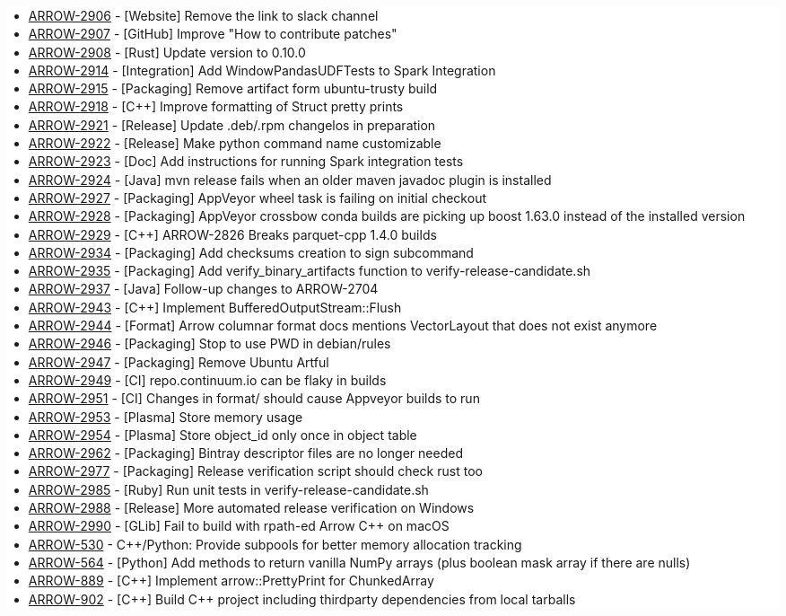 * [ARROW-2906](https://issues.apache.org/jira/browse/ARROW-2906) - [Website] Remove the link to slack channel
* [ARROW-2907](https://issues.apache.org/jira/browse/ARROW-2907) - [GitHub] Improve "How to contribute patches"
* [ARROW-2908](https://issues.apache.org/jira/browse/ARROW-2908) - [Rust] Update version to 0.10.0
* [ARROW-2914](https://issues.apache.org/jira/browse/ARROW-2914) - [Integration] Add WindowPandasUDFTests to Spark Integration
* [ARROW-2915](https://issues.apache.org/jira/browse/ARROW-2915) - [Packaging] Remove artifact form ubuntu-trusty build
* [ARROW-2918](https://issues.apache.org/jira/browse/ARROW-2918) - [C++] Improve formatting of Struct pretty prints
* [ARROW-2921](https://issues.apache.org/jira/browse/ARROW-2921) - [Release] Update .deb/.rpm changelos in preparation
* [ARROW-2922](https://issues.apache.org/jira/browse/ARROW-2922) - [Release] Make python command name customizable
* [ARROW-2923](https://issues.apache.org/jira/browse/ARROW-2923) - [Doc] Add instructions for running Spark integration tests
* [ARROW-2924](https://issues.apache.org/jira/browse/ARROW-2924) - [Java] mvn release fails when an older maven javadoc plugin is installed
* [ARROW-2927](https://issues.apache.org/jira/browse/ARROW-2927) - [Packaging] AppVeyor wheel task is failing on initial checkout
* [ARROW-2928](https://issues.apache.org/jira/browse/ARROW-2928) - [Packaging] AppVeyor crossbow conda builds are picking up boost 1.63.0 instead of the installed version
* [ARROW-2929](https://issues.apache.org/jira/browse/ARROW-2929) - [C++] ARROW-2826 Breaks parquet-cpp 1.4.0 builds
* [ARROW-2934](https://issues.apache.org/jira/browse/ARROW-2934) - [Packaging] Add checksums creation to sign subcommand
* [ARROW-2935](https://issues.apache.org/jira/browse/ARROW-2935) - [Packaging] Add verify\_binary\_artifacts function to verify-release-candidate.sh
* [ARROW-2937](https://issues.apache.org/jira/browse/ARROW-2937) - [Java] Follow-up changes to ARROW-2704
* [ARROW-2943](https://issues.apache.org/jira/browse/ARROW-2943) - [C++] Implement BufferedOutputStream::Flush
* [ARROW-2944](https://issues.apache.org/jira/browse/ARROW-2944) - [Format] Arrow columnar format docs mentions VectorLayout that does not exist anymore
* [ARROW-2946](https://issues.apache.org/jira/browse/ARROW-2946) - [Packaging] Stop to use PWD in debian/rules
* [ARROW-2947](https://issues.apache.org/jira/browse/ARROW-2947) - [Packaging] Remove Ubuntu Artful
* [ARROW-2949](https://issues.apache.org/jira/browse/ARROW-2949) - [CI] repo.continuum.io can be flaky in builds
* [ARROW-2951](https://issues.apache.org/jira/browse/ARROW-2951) - [CI] Changes in format/ should cause Appveyor builds to run
* [ARROW-2953](https://issues.apache.org/jira/browse/ARROW-2953) - [Plasma] Store memory usage
* [ARROW-2954](https://issues.apache.org/jira/browse/ARROW-2954) - [Plasma] Store object\_id only once in object table
* [ARROW-2962](https://issues.apache.org/jira/browse/ARROW-2962) - [Packaging] Bintray descriptor files are no longer needed
* [ARROW-2977](https://issues.apache.org/jira/browse/ARROW-2977) - [Packaging] Release verification script should check rust too
* [ARROW-2985](https://issues.apache.org/jira/browse/ARROW-2985) - [Ruby] Run unit tests in verify-release-candidate.sh
* [ARROW-2988](https://issues.apache.org/jira/browse/ARROW-2988) - [Release] More automated release verification on Windows
* [ARROW-2990](https://issues.apache.org/jira/browse/ARROW-2990) - [GLib] Fail to build with rpath-ed Arrow C++ on macOS
* [ARROW-530](https://issues.apache.org/jira/browse/ARROW-530) - C++/Python: Provide subpools for better memory allocation tracking
* [ARROW-564](https://issues.apache.org/jira/browse/ARROW-564) - [Python] Add methods to return vanilla NumPy arrays (plus boolean mask array if there are nulls)
* [ARROW-889](https://issues.apache.org/jira/browse/ARROW-889) - [C++] Implement arrow::PrettyPrint for ChunkedArray
* [ARROW-902](https://issues.apache.org/jira/browse/ARROW-902) - [C++] Build C++ project including thirdparty dependencies from local tarballs

[1]: https://github.com/apache/arrow/releases/tag/apache-arrow-0.10.0
[2]: https://www.apache.org/dyn/closer.cgi/arrow/arrow-0.10.0/
[3]: https://www.apache.org/dyn/closer.cgi/arrow/arrow-0.10.0/binaries